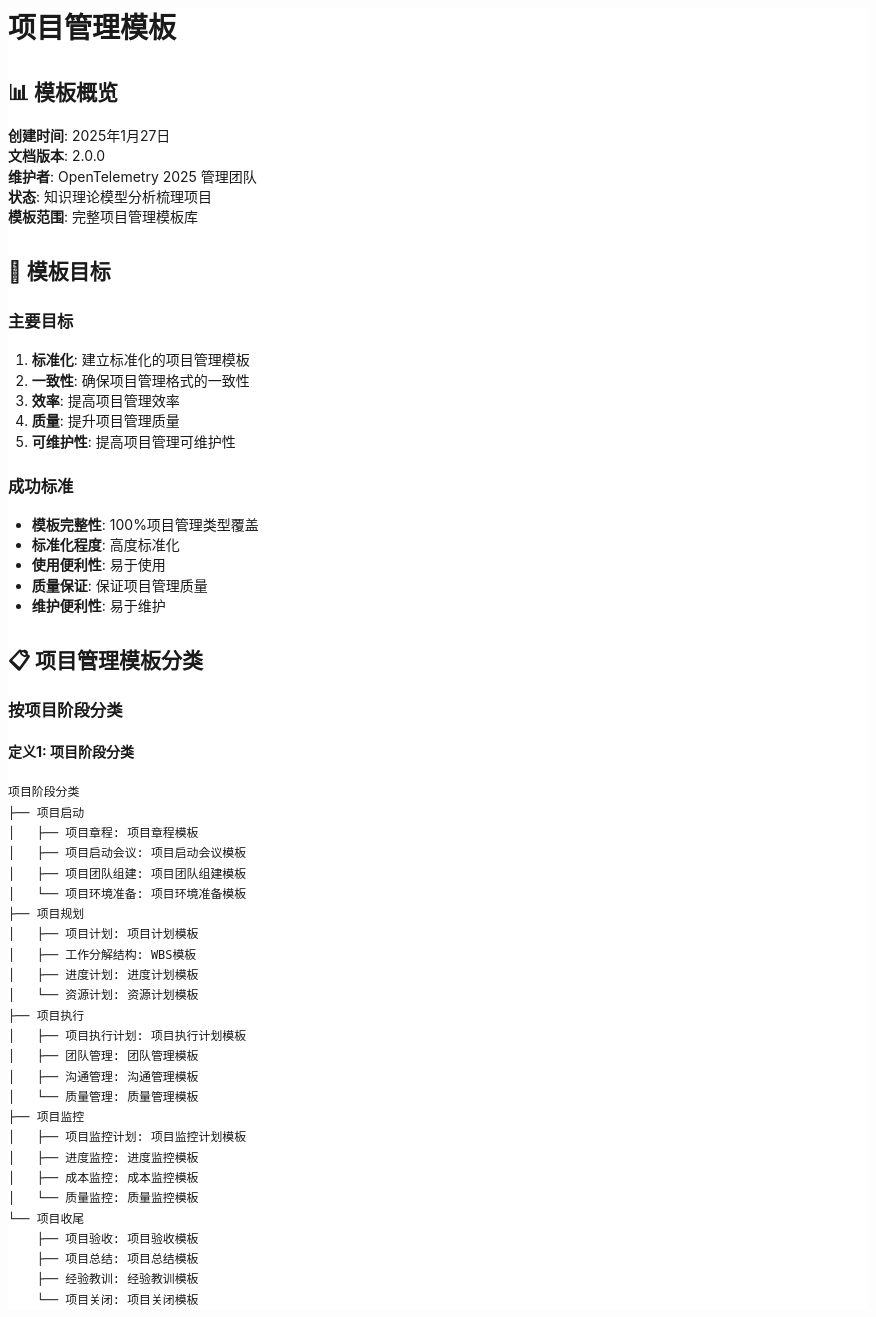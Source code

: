 # 项目管理模板

## 📊 模板概览

**创建时间**: 2025年1月27日  
**文档版本**: 2.0.0  
**维护者**: OpenTelemetry 2025 管理团队  
**状态**: 知识理论模型分析梳理项目  
**模板范围**: 完整项目管理模板库

## 🎯 模板目标

### 主要目标

1. **标准化**: 建立标准化的项目管理模板
2. **一致性**: 确保项目管理格式的一致性
3. **效率**: 提高项目管理效率
4. **质量**: 提升项目管理质量
5. **可维护性**: 提高项目管理可维护性

### 成功标准

- **模板完整性**: 100%项目管理类型覆盖
- **标准化程度**: 高度标准化
- **使用便利性**: 易于使用
- **质量保证**: 保证项目管理质量
- **维护便利性**: 易于维护

## 📋 项目管理模板分类

### 按项目阶段分类

#### 定义1: 项目阶段分类

```text
项目阶段分类
├── 项目启动
│   ├── 项目章程: 项目章程模板
│   ├── 项目启动会议: 项目启动会议模板
│   ├── 项目团队组建: 项目团队组建模板
│   └── 项目环境准备: 项目环境准备模板
├── 项目规划
│   ├── 项目计划: 项目计划模板
│   ├── 工作分解结构: WBS模板
│   ├── 进度计划: 进度计划模板
│   └── 资源计划: 资源计划模板
├── 项目执行
│   ├── 项目执行计划: 项目执行计划模板
│   ├── 团队管理: 团队管理模板
│   ├── 沟通管理: 沟通管理模板
│   └── 质量管理: 质量管理模板
├── 项目监控
│   ├── 项目监控计划: 项目监控计划模板
│   ├── 进度监控: 进度监控模板
│   ├── 成本监控: 成本监控模板
│   └── 质量监控: 质量监控模板
└── 项目收尾
    ├── 项目验收: 项目验收模板
    ├── 项目总结: 项目总结模板
    ├── 经验教训: 经验教训模板
    └── 项目关闭: 项目关闭模板
```